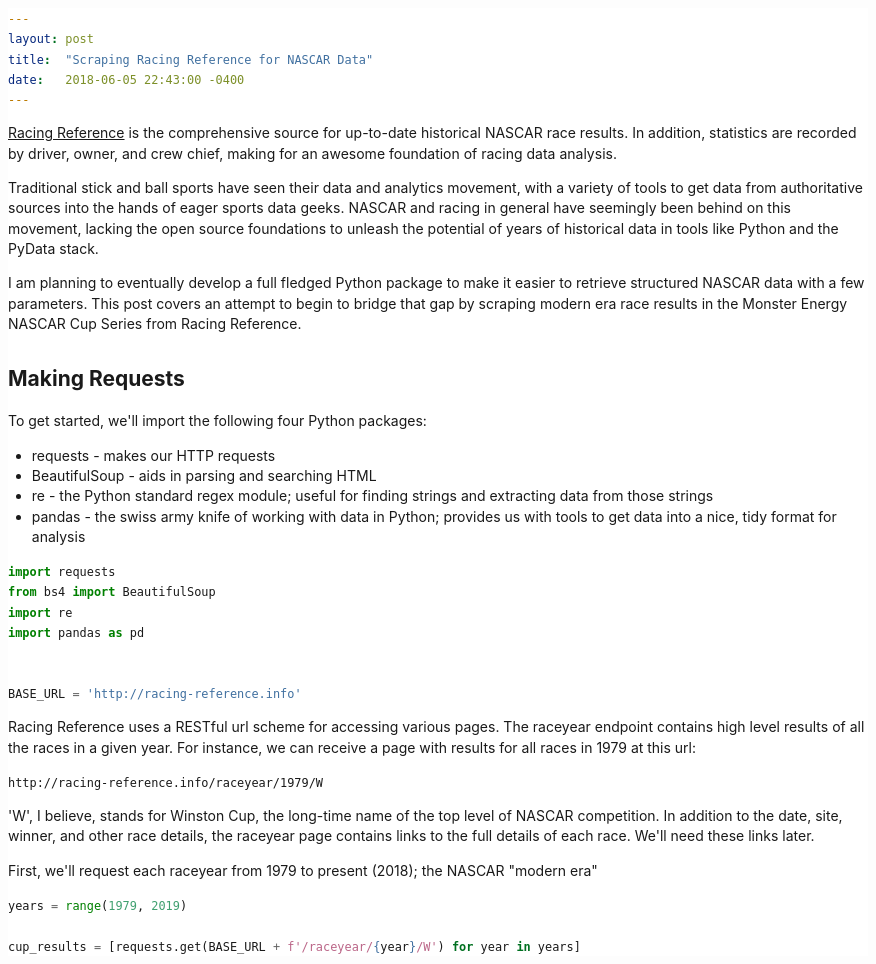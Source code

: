 ```yaml
---
layout: post
title:  "Scraping Racing Reference for NASCAR Data"
date:   2018-06-05 22:43:00 -0400
---
```



[Racing Reference](http://racing-reference.info) is the comprehensive source for up-to-date historical NASCAR race results.  In addition, statistics are recorded by driver, owner, and crew chief, making for an awesome foundation of racing data analysis.

Traditional stick and ball sports have seen their data and analytics movement, with a variety of tools to get data from authoritative sources into the hands of eager sports data geeks.  NASCAR and racing in general have seemingly been behind on this movement, lacking the open source foundations to unleash the potential of years of historical data in tools like Python and the PyData stack.

I am planning to eventually develop a full fledged Python package to make it easier to retrieve structured NASCAR data with a few parameters.  This post covers an attempt to begin to bridge that gap by scraping modern era race results in the Monster Energy NASCAR Cup Series from Racing Reference.  

## Making Requests
To get started, we'll import the following four Python packages:
* requests - makes our HTTP requests
* BeautifulSoup - aids in parsing and searching HTML
* re - the Python standard regex module; useful for finding strings and extracting data from those strings
* pandas - the swiss army knife of working with data in Python; provides us with tools to get data into a nice, tidy format for analysis


```python
import requests
from bs4 import BeautifulSoup
import re
import pandas as pd


BASE_URL = 'http://racing-reference.info'
```

Racing Reference uses a RESTful url scheme for accessing various pages.  The raceyear endpoint contains high level results of all the races in a given year.  For instance, we can receive a page with results for all races in 1979 at this url:

    http://racing-reference.info/raceyear/1979/W

'W', I believe, stands for Winston Cup, the long-time name of the top level of NASCAR competition.  In addition to the date, site, winner, and other race details, the raceyear page contains links to the full details of each race.  We'll need these links later.

First, we'll request each raceyear from 1979 to present (2018); the NASCAR "modern era"


```python
years = range(1979, 2019)

cup_results = [requests.get(BASE_URL + f'/raceyear/{year}/W') for year in years]
```
